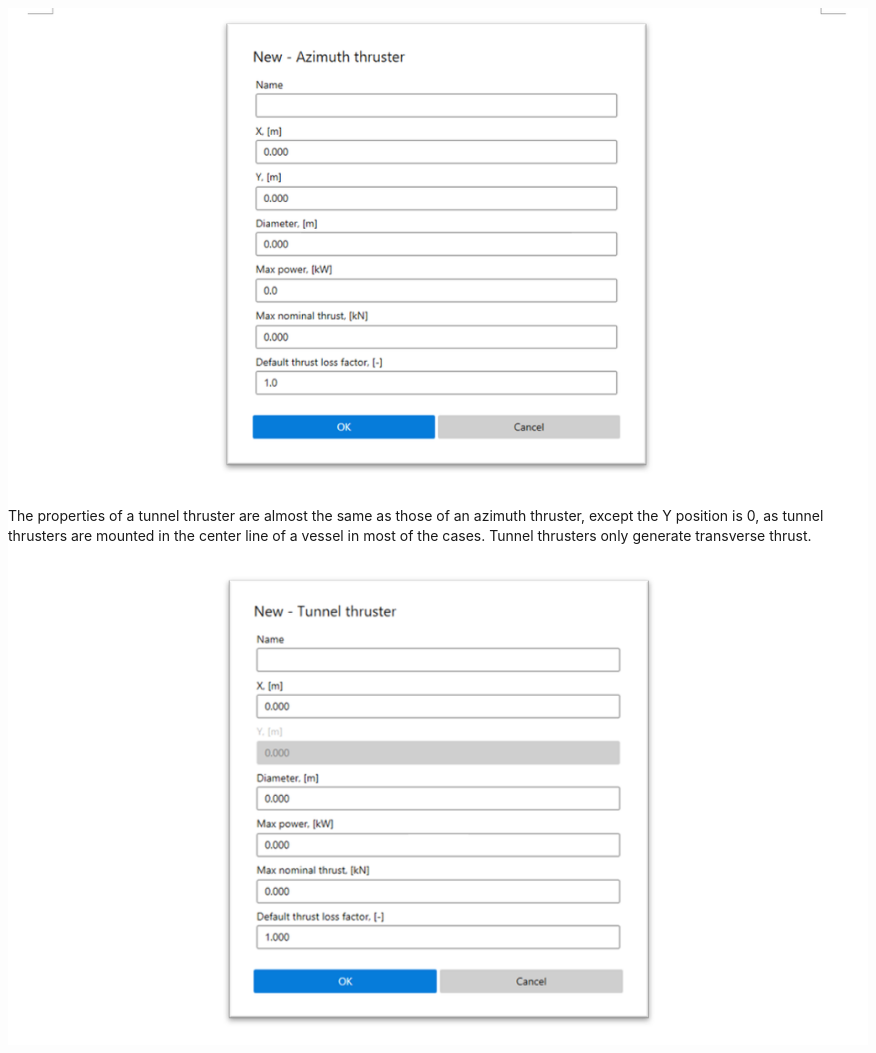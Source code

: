 <img title="a title" alt="Alt text" src="images/dp_image_021.png">

The properties of a tunnel thruster are almost the same as those of an azimuth thruster, except the Y position is 0, as tunnel thrusters are mounted in the center line of a vessel in most of the cases. Tunnel thrusters only generate transverse thrust.

<img title="a title" alt="Alt text" src="images/dp_image_022.png">

